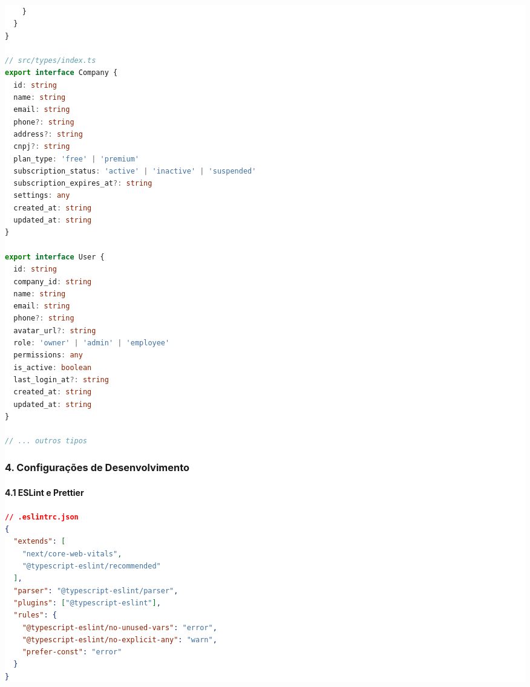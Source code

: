 ```typescript
    }
  }
}

// src/types/index.ts
export interface Company {
  id: string
  name: string
  email: string
  phone?: string
  address?: string
  cnpj?: string
  plan_type: 'free' | 'premium'
  subscription_status: 'active' | 'inactive' | 'suspended'
  subscription_expires_at?: string
  settings: any
  created_at: string
  updated_at: string
}

export interface User {
  id: string
  company_id: string
  name: string
  email: string
  phone?: string
  avatar_url?: string
  role: 'owner' | 'admin' | 'employee'
  permissions: any
  is_active: boolean
  last_login_at?: string
  created_at: string
  updated_at: string
}

// ... outros tipos
```

### 4. Configurações de Desenvolvimento

#### 4.1 ESLint e Prettier
```json
// .eslintrc.json
{
  "extends": [
    "next/core-web-vitals",
    "@typescript-eslint/recommended"
  ],
  "parser": "@typescript-eslint/parser",
  "plugins": ["@typescript-eslint"],
  "rules": {
    "@typescript-eslint/no-unused-vars": "error",
    "@typescript-eslint/no-explicit-any": "warn",
    "prefer-const": "error"
  }
}
```
